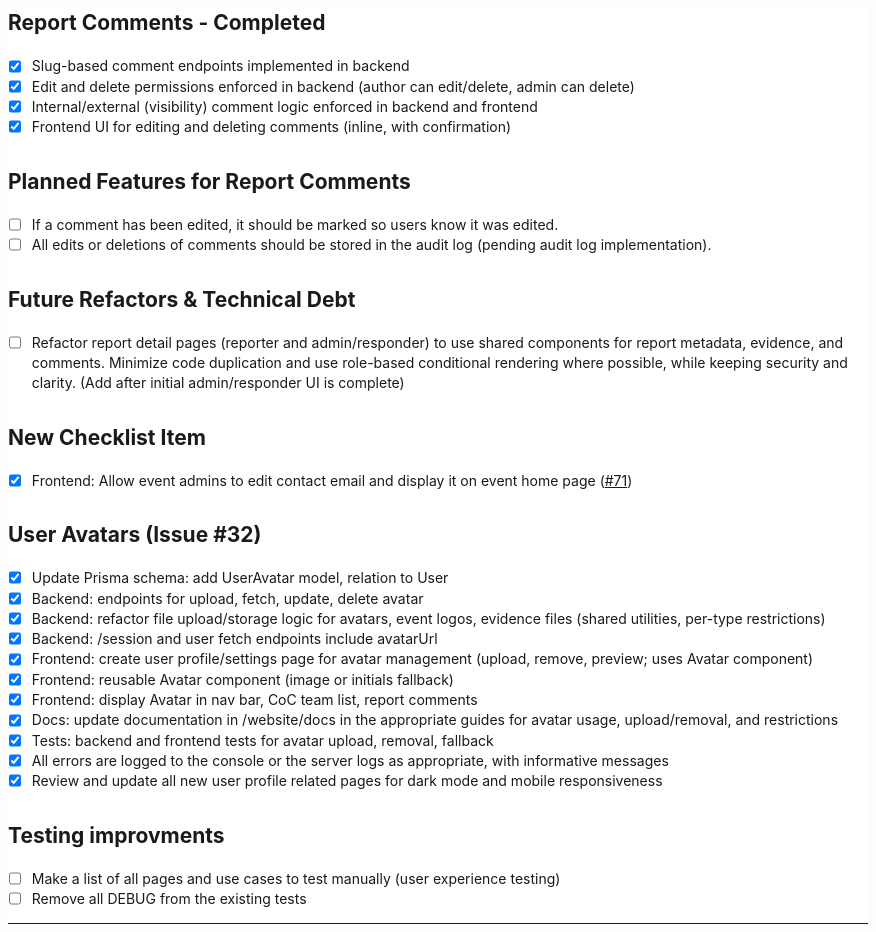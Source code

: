 ## Report Comments - Completed

- [x] Slug-based comment endpoints implemented in backend
- [x] Edit and delete permissions enforced in backend (author can edit/delete, admin can delete)
- [x] Internal/external (visibility) comment logic enforced in backend and frontend
- [x] Frontend UI for editing and deleting comments (inline, with confirmation)

## Planned Features for Report Comments

- [ ] If a comment has been edited, it should be marked so users know it was edited.
- [ ] All edits or deletions of comments should be stored in the audit log (pending audit log implementation).

## Future Refactors & Technical Debt

- [ ] Refactor report detail pages (reporter and admin/responder) to use shared components for report metadata, evidence, and comments. Minimize code duplication and use role-based conditional rendering where possible, while keeping security and clarity. (Add after initial admin/responder UI is complete)

## New Checklist Item

- [x] Frontend: Allow event admins to edit contact email and display it on event home page ([#71](https://github.com/mattstratton/conducky/issues/71))

## User Avatars (Issue #32)

- [x] Update Prisma schema: add UserAvatar model, relation to User
- [x] Backend: endpoints for upload, fetch, update, delete avatar
- [x] Backend: refactor file upload/storage logic for avatars, event logos, evidence files (shared utilities, per-type restrictions)
- [x] Backend: /session and user fetch endpoints include avatarUrl
- [x] Frontend: create user profile/settings page for avatar management (upload, remove, preview; uses Avatar component)
- [x] Frontend: reusable Avatar component (image or initials fallback)
- [X] Frontend: display Avatar in nav bar, CoC team list, report comments
- [X] Docs: update documentation in /website/docs in the appropriate guides for avatar usage, upload/removal, and restrictions
- [X] Tests: backend and frontend tests for avatar upload, removal, fallback
- [X] All errors are logged to the console or the server logs as appropriate, with informative messages
- [X] Review and update all new user profile related pages for dark mode and mobile responsiveness

## Testing improvments

- [ ] Make a list of all pages and use cases to test manually (user experience testing)
- [ ] Remove all DEBUG from the existing tests

---
